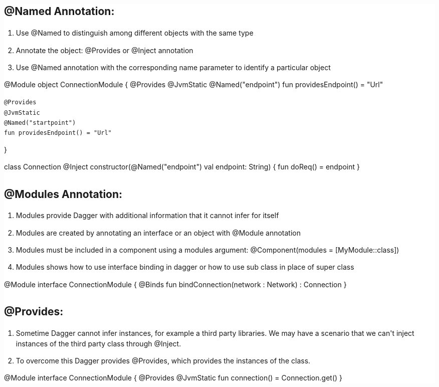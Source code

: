 @Named Annotation:
------------------

1) Use @Named to distinguish among different objects with the same type

2) Annotate the object: @Provides or @Inject annotation

3) Use @Named annotation with the corresponding name parameter to identify a particular object

@Module
object ConnectionModule {
	@Provides
	@JvmStatic
	@Named("endpoint")
	fun providesEndpoint() = "Url"
	
	@Provides
	@JvmStatic
	@Named("startpoint")
	fun providesEndpoint() = "Url"
}

class Connection @Inject constructor(@Named("endpoint") val endpoint: String) {
	fun doReq() = endpoint
}

@Modules Annotation:
--------------------

1) Modules provide Dagger with additional information that it cannot infer for itself

2) Modules are created by annotating an interface or an object with @Module annotation

3) Modules must be included in a component using a modules argument: @Component(modules = [MyModule::class])

4) Modules shows how to use interface binding in dagger or how to use sub class in place of super class

@Module
interface ConnectionModule {
	@Binds
	fun bindConnection(network : Network) : Connection
}

@Provides:
----------

1) Sometime Dagger cannot infer instances, for example a third party libraries. We may have a scenario that we can't inject instances of the third party class through @Inject.

2) To overcome this Dagger provides @Provides, which provides the instances of the class.

@Module
interface ConnectionModule {
	@Provides
	@JvmStatic
	fun connection() = Connection.get()
} 
